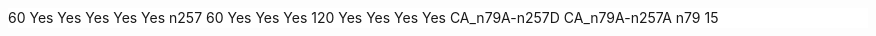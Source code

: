 </tr>
<tr class="odd">
<td></td>
<td></td>
<td></td>
<td>60</td>
<td></td>
<td></td>
<td></td>
<td></td>
<td>Yes</td>
<td>Yes</td>
<td>Yes</td>
<td>Yes</td>
<td></td>
<td>Yes</td>
<td></td>
<td></td>
<td></td>
</tr>
<tr class="even">
<td></td>
<td></td>
<td>n257</td>
<td>60</td>
<td></td>
<td></td>
<td></td>
<td></td>
<td></td>
<td>Yes</td>
<td></td>
<td></td>
<td></td>
<td>Yes</td>
<td>Yes</td>
<td></td>
<td></td>
</tr>
<tr class="odd">
<td></td>
<td></td>
<td></td>
<td>120</td>
<td></td>
<td></td>
<td></td>
<td></td>
<td></td>
<td>Yes</td>
<td></td>
<td></td>
<td></td>
<td>Yes</td>
<td>Yes</td>
<td>Yes</td>
<td></td>
</tr>
<tr class="even">
<td>CA_n79A-n257D</td>
<td>CA_n79A-n257A</td>
<td>n79</td>
<td>15</td>
<td></td>